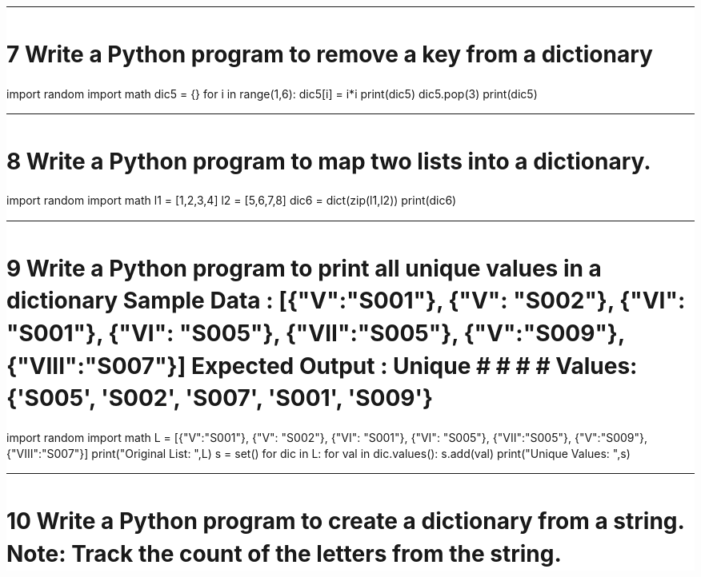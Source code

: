 ------------------------------------------------------------------------------------------------------------

# 7 Write a Python program to remove a key from a dictionary

import random
import math
dic5 = {}
for i in range(1,6):
    dic5[i] = i*i
print(dic5)
dic5.pop(3)
print(dic5)

------------------------------------------------------------------------------------------------------------

# 8 Write a Python program to map two lists into a dictionary.

import random
import math
l1 = [1,2,3,4]
l2 = [5,6,7,8]
dic6 = dict(zip(l1,l2))
print(dic6)

------------------------------------------------------------------------------------------------------------

# 9 Write a Python program to print all unique values in a dictionary Sample Data : [{"V":"S001"}, {"V": "S002"}, {"VI": "S001"}, {"VI": "S005"}, {"VII":"S005"}, {"V":"S009"},{"VIII":"S007"}] Expected Output : Unique # # # # Values: {'S005', 'S002', 'S007', 'S001', 'S009'}

import random
import math
L = [{"V":"S001"}, {"V": "S002"}, {"VI": "S001"}, {"VI": "S005"}, {"VII":"S005"}, {"V":"S009"},{"VIII":"S007"}]
print("Original List: ",L)
s = set()
for dic in L:
    for val in dic.values():
        s.add(val)
print("Unique Values: ",s)

------------------------------------------------------------------------------------------------------------

# 10 Write a Python program to create a dictionary from a string. Note: Track the count of the letters from the string.
